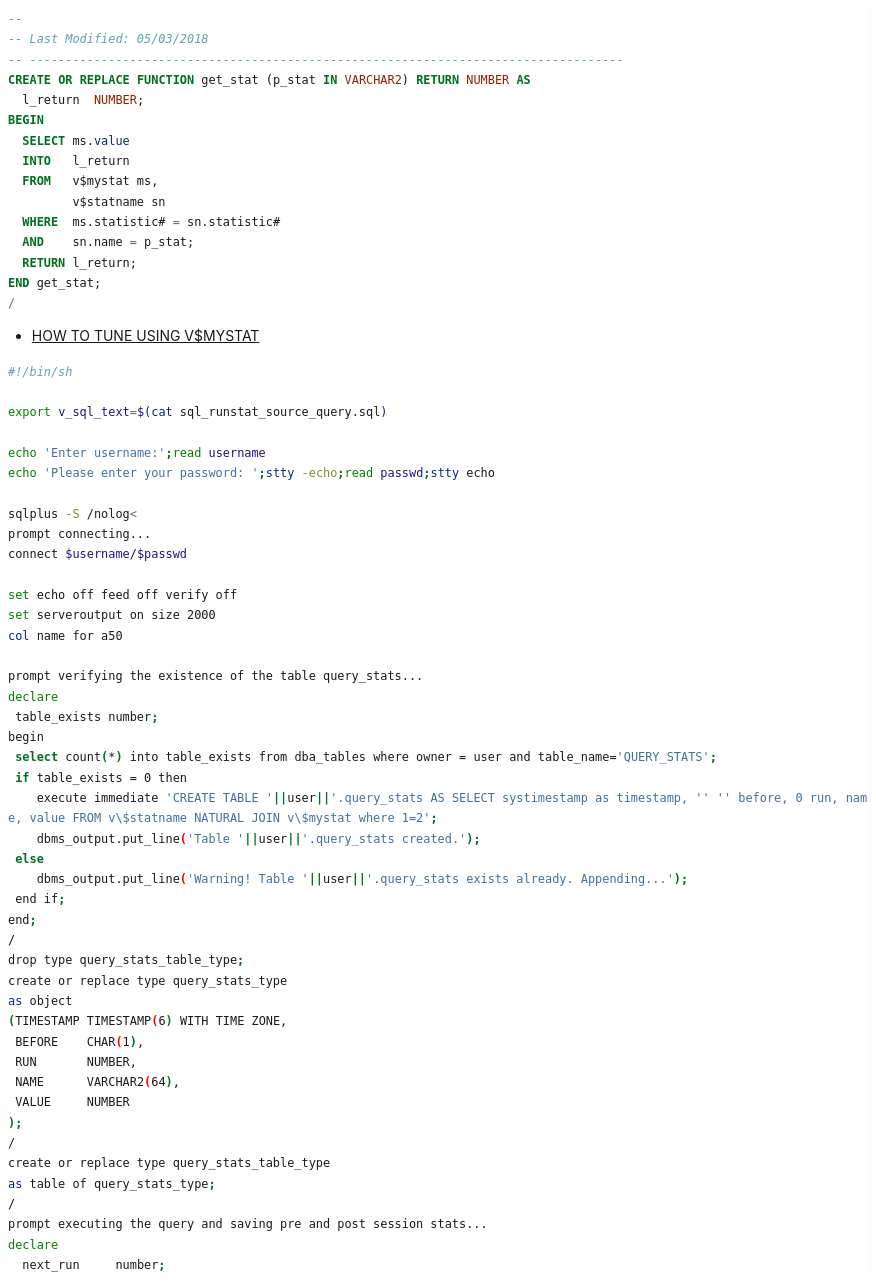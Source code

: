 ```sql
-- 
-- Last Modified: 05/03/2018
-- -----------------------------------------------------------------------------------
CREATE OR REPLACE FUNCTION get_stat (p_stat IN VARCHAR2) RETURN NUMBER AS
  l_return  NUMBER;
BEGIN
  SELECT ms.value
  INTO   l_return
  FROM   v$mystat ms,
         v$statname sn
  WHERE  ms.statistic# = sn.statistic#
  AND    sn.name = p_stat;
  RETURN l_return;
END get_stat;
/
```

* [HOW TO TUNE USING V$MYSTAT](https://blog.pythian.com/tuning-using-vmystat/)
```bash
#!/bin/sh

export v_sql_text=$(cat sql_runstat_source_query.sql)

echo 'Enter username:';read username
echo 'Please enter your password: ';stty -echo;read passwd;stty echo

sqlplus -S /nolog<
prompt connecting...
connect $username/$passwd

set echo off feed off verify off
set serveroutput on size 2000
col name for a50

prompt verifying the existence of the table query_stats...
declare
 table_exists number;
begin
 select count(*) into table_exists from dba_tables where owner = user and table_name='QUERY_STATS';
 if table_exists = 0 then
    execute immediate 'CREATE TABLE '||user||'.query_stats AS SELECT systimestamp as timestamp, '' '' before, 0 run, name, value FROM v\$statname NATURAL JOIN v\$mystat where 1=2';
    dbms_output.put_line('Table '||user||'.query_stats created.');
 else
    dbms_output.put_line('Warning! Table '||user||'.query_stats exists already. Appending...');
 end if;
end;
/
drop type query_stats_table_type;
create or replace type query_stats_type
as object
(TIMESTAMP TIMESTAMP(6) WITH TIME ZONE,
 BEFORE    CHAR(1),
 RUN       NUMBER,
 NAME      VARCHAR2(64),
 VALUE     NUMBER
);
/
create or replace type query_stats_table_type
as table of query_stats_type;
/
prompt executing the query and saving pre and post session stats...
declare
  next_run     number;
```